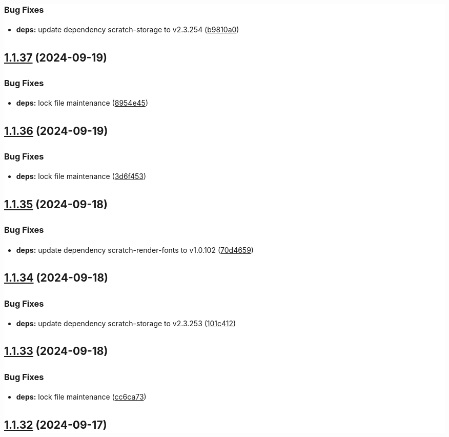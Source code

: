 
### Bug Fixes

* **deps:** update dependency scratch-storage to v2.3.254 ([b9810a0](https://github.com/scratchfoundation/scratch-render/commit/b9810a0a2445d648bbaf0fea88ca2c0d8a6ab3b5))

## [1.1.37](https://github.com/scratchfoundation/scratch-render/compare/v1.1.36...v1.1.37) (2024-09-19)


### Bug Fixes

* **deps:** lock file maintenance ([8954e45](https://github.com/scratchfoundation/scratch-render/commit/8954e451c27bfbc5c28d274033148ce7f2d3db6a))

## [1.1.36](https://github.com/scratchfoundation/scratch-render/compare/v1.1.35...v1.1.36) (2024-09-19)


### Bug Fixes

* **deps:** lock file maintenance ([3d6f453](https://github.com/scratchfoundation/scratch-render/commit/3d6f45340513ec643ccf5908b2603a87f800cc58))

## [1.1.35](https://github.com/scratchfoundation/scratch-render/compare/v1.1.34...v1.1.35) (2024-09-18)


### Bug Fixes

* **deps:** update dependency scratch-render-fonts to v1.0.102 ([70d4659](https://github.com/scratchfoundation/scratch-render/commit/70d4659251ad5d8633c727d6f0af094eea9851a6))

## [1.1.34](https://github.com/scratchfoundation/scratch-render/compare/v1.1.33...v1.1.34) (2024-09-18)


### Bug Fixes

* **deps:** update dependency scratch-storage to v2.3.253 ([101c412](https://github.com/scratchfoundation/scratch-render/commit/101c412f3d9fa86eb6665543f1a3d63cc98fde9c))

## [1.1.33](https://github.com/scratchfoundation/scratch-render/compare/v1.1.32...v1.1.33) (2024-09-18)


### Bug Fixes

* **deps:** lock file maintenance ([cc6ca73](https://github.com/scratchfoundation/scratch-render/commit/cc6ca7396a08d57cf0f765d818c32a54d1b8a35d))

## [1.1.32](https://github.com/scratchfoundation/scratch-render/compare/v1.1.31...v1.1.32) (2024-09-17)

